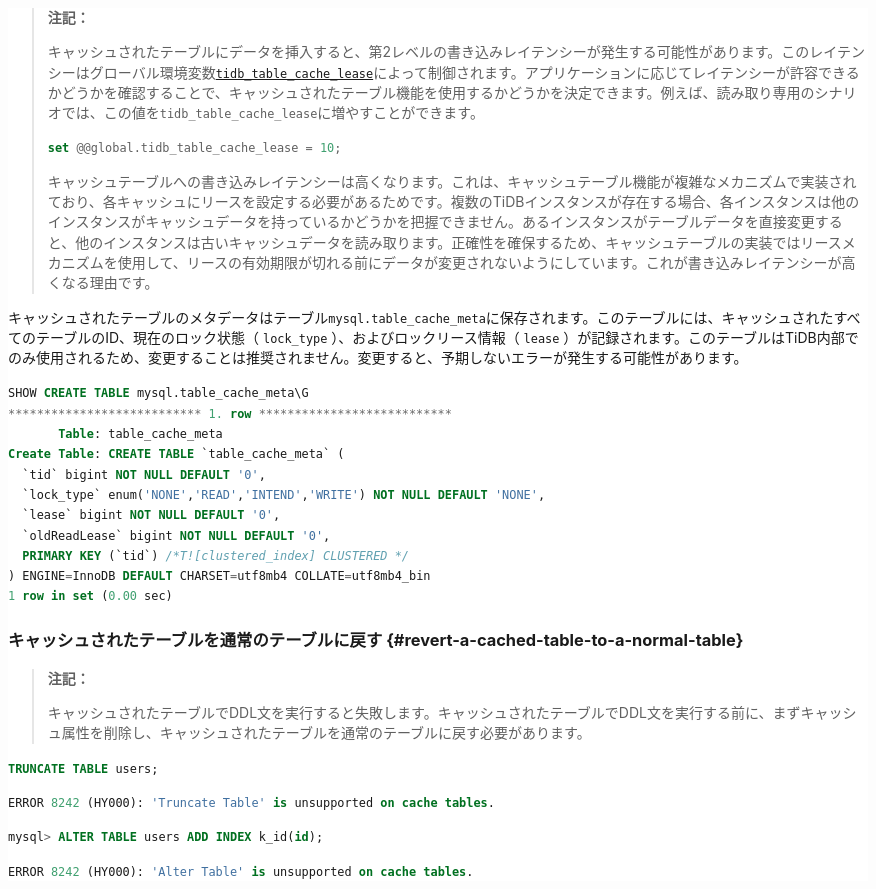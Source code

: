 > **注記：**
>
> キャッシュされたテーブルにデータを挿入すると、第2レベルの書き込みレイテンシーが発生する可能性があります。このレイテンシーはグローバル環境変数[`tidb_table_cache_lease`](/system-variables.md#tidb_table_cache_lease-new-in-v600)によって制御されます。アプリケーションに応じてレイテンシーが許容できるかどうかを確認することで、キャッシュされたテーブル機能を使用するかどうかを決定できます。例えば、読み取り専用のシナリオでは、この値を`tidb_table_cache_lease`に増やすことができます。
>
> ```sql
> set @@global.tidb_table_cache_lease = 10;
> ```
>
> キャッシュテーブルへの書き込みレイテンシーは高くなります。これは、キャッシュテーブル機能が複雑なメカニズムで実装されており、各キャッシュにリースを設定する必要があるためです。複数のTiDBインスタンスが存在する場合、各インスタンスは他のインスタンスがキャッシュデータを持っているかどうかを把握できません。あるインスタンスがテーブルデータを直接変更すると、他のインスタンスは古いキャッシュデータを読み取ります。正確性を確保するため、キャッシュテーブルの実装ではリースメカニズムを使用して、リースの有効期限が切れる前にデータが変更されないようにしています。これが書き込みレイテンシーが高くなる理由です。

キャッシュされたテーブルのメタデータはテーブル`mysql.table_cache_meta`に保存されます。このテーブルには、キャッシュされたすべてのテーブルのID、現在のロック状態（ `lock_type` ）、およびロックリース情報（ `lease` ）が記録されます。このテーブルはTiDB内部でのみ使用されるため、変更することは推奨されません。変更すると、予期しないエラーが発生する可能性があります。

```sql
SHOW CREATE TABLE mysql.table_cache_meta\G
*************************** 1. row ***************************
       Table: table_cache_meta
Create Table: CREATE TABLE `table_cache_meta` (
  `tid` bigint NOT NULL DEFAULT '0',
  `lock_type` enum('NONE','READ','INTEND','WRITE') NOT NULL DEFAULT 'NONE',
  `lease` bigint NOT NULL DEFAULT '0',
  `oldReadLease` bigint NOT NULL DEFAULT '0',
  PRIMARY KEY (`tid`) /*T![clustered_index] CLUSTERED */
) ENGINE=InnoDB DEFAULT CHARSET=utf8mb4 COLLATE=utf8mb4_bin
1 row in set (0.00 sec)
```

### キャッシュされたテーブルを通常のテーブルに戻す {#revert-a-cached-table-to-a-normal-table}

> **注記：**
>
> キャッシュされたテーブルでDDL文を実行すると失敗します。キャッシュされたテーブルでDDL文を実行する前に、まずキャッシュ属性を削除し、キャッシュされたテーブルを通常のテーブルに戻す必要があります。

```sql
TRUNCATE TABLE users;
```

```sql
ERROR 8242 (HY000): 'Truncate Table' is unsupported on cache tables.
```

```sql
mysql> ALTER TABLE users ADD INDEX k_id(id);
```

```sql
ERROR 8242 (HY000): 'Alter Table' is unsupported on cache tables.
```

